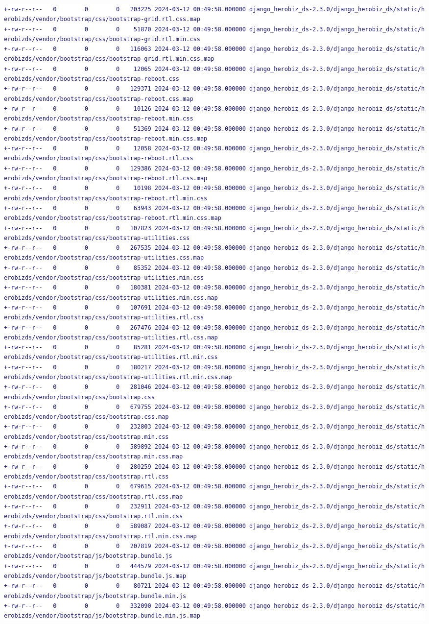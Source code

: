 ```diff
+-rw-r--r--   0        0        0   203225 2024-03-12 00:49:58.000000 django_herobiz_ds-2.3.0/django_herobiz_ds/static/herobizds/vendor/bootstrap/css/bootstrap-grid.rtl.css.map
+-rw-r--r--   0        0        0    51870 2024-03-12 00:49:58.000000 django_herobiz_ds-2.3.0/django_herobiz_ds/static/herobizds/vendor/bootstrap/css/bootstrap-grid.rtl.min.css
+-rw-r--r--   0        0        0   116063 2024-03-12 00:49:58.000000 django_herobiz_ds-2.3.0/django_herobiz_ds/static/herobizds/vendor/bootstrap/css/bootstrap-grid.rtl.min.css.map
+-rw-r--r--   0        0        0    12065 2024-03-12 00:49:58.000000 django_herobiz_ds-2.3.0/django_herobiz_ds/static/herobizds/vendor/bootstrap/css/bootstrap-reboot.css
+-rw-r--r--   0        0        0   129371 2024-03-12 00:49:58.000000 django_herobiz_ds-2.3.0/django_herobiz_ds/static/herobizds/vendor/bootstrap/css/bootstrap-reboot.css.map
+-rw-r--r--   0        0        0    10126 2024-03-12 00:49:58.000000 django_herobiz_ds-2.3.0/django_herobiz_ds/static/herobizds/vendor/bootstrap/css/bootstrap-reboot.min.css
+-rw-r--r--   0        0        0    51369 2024-03-12 00:49:58.000000 django_herobiz_ds-2.3.0/django_herobiz_ds/static/herobizds/vendor/bootstrap/css/bootstrap-reboot.min.css.map
+-rw-r--r--   0        0        0    12058 2024-03-12 00:49:58.000000 django_herobiz_ds-2.3.0/django_herobiz_ds/static/herobizds/vendor/bootstrap/css/bootstrap-reboot.rtl.css
+-rw-r--r--   0        0        0   129386 2024-03-12 00:49:58.000000 django_herobiz_ds-2.3.0/django_herobiz_ds/static/herobizds/vendor/bootstrap/css/bootstrap-reboot.rtl.css.map
+-rw-r--r--   0        0        0    10198 2024-03-12 00:49:58.000000 django_herobiz_ds-2.3.0/django_herobiz_ds/static/herobizds/vendor/bootstrap/css/bootstrap-reboot.rtl.min.css
+-rw-r--r--   0        0        0    63943 2024-03-12 00:49:58.000000 django_herobiz_ds-2.3.0/django_herobiz_ds/static/herobizds/vendor/bootstrap/css/bootstrap-reboot.rtl.min.css.map
+-rw-r--r--   0        0        0   107823 2024-03-12 00:49:58.000000 django_herobiz_ds-2.3.0/django_herobiz_ds/static/herobizds/vendor/bootstrap/css/bootstrap-utilities.css
+-rw-r--r--   0        0        0   267535 2024-03-12 00:49:58.000000 django_herobiz_ds-2.3.0/django_herobiz_ds/static/herobizds/vendor/bootstrap/css/bootstrap-utilities.css.map
+-rw-r--r--   0        0        0    85352 2024-03-12 00:49:58.000000 django_herobiz_ds-2.3.0/django_herobiz_ds/static/herobizds/vendor/bootstrap/css/bootstrap-utilities.min.css
+-rw-r--r--   0        0        0   180381 2024-03-12 00:49:58.000000 django_herobiz_ds-2.3.0/django_herobiz_ds/static/herobizds/vendor/bootstrap/css/bootstrap-utilities.min.css.map
+-rw-r--r--   0        0        0   107691 2024-03-12 00:49:58.000000 django_herobiz_ds-2.3.0/django_herobiz_ds/static/herobizds/vendor/bootstrap/css/bootstrap-utilities.rtl.css
+-rw-r--r--   0        0        0   267476 2024-03-12 00:49:58.000000 django_herobiz_ds-2.3.0/django_herobiz_ds/static/herobizds/vendor/bootstrap/css/bootstrap-utilities.rtl.css.map
+-rw-r--r--   0        0        0    85281 2024-03-12 00:49:58.000000 django_herobiz_ds-2.3.0/django_herobiz_ds/static/herobizds/vendor/bootstrap/css/bootstrap-utilities.rtl.min.css
+-rw-r--r--   0        0        0   180217 2024-03-12 00:49:58.000000 django_herobiz_ds-2.3.0/django_herobiz_ds/static/herobizds/vendor/bootstrap/css/bootstrap-utilities.rtl.min.css.map
+-rw-r--r--   0        0        0   281046 2024-03-12 00:49:58.000000 django_herobiz_ds-2.3.0/django_herobiz_ds/static/herobizds/vendor/bootstrap/css/bootstrap.css
+-rw-r--r--   0        0        0   679755 2024-03-12 00:49:58.000000 django_herobiz_ds-2.3.0/django_herobiz_ds/static/herobizds/vendor/bootstrap/css/bootstrap.css.map
+-rw-r--r--   0        0        0   232803 2024-03-12 00:49:58.000000 django_herobiz_ds-2.3.0/django_herobiz_ds/static/herobizds/vendor/bootstrap/css/bootstrap.min.css
+-rw-r--r--   0        0        0   589892 2024-03-12 00:49:58.000000 django_herobiz_ds-2.3.0/django_herobiz_ds/static/herobizds/vendor/bootstrap/css/bootstrap.min.css.map
+-rw-r--r--   0        0        0   280259 2024-03-12 00:49:58.000000 django_herobiz_ds-2.3.0/django_herobiz_ds/static/herobizds/vendor/bootstrap/css/bootstrap.rtl.css
+-rw-r--r--   0        0        0   679615 2024-03-12 00:49:58.000000 django_herobiz_ds-2.3.0/django_herobiz_ds/static/herobizds/vendor/bootstrap/css/bootstrap.rtl.css.map
+-rw-r--r--   0        0        0   232911 2024-03-12 00:49:58.000000 django_herobiz_ds-2.3.0/django_herobiz_ds/static/herobizds/vendor/bootstrap/css/bootstrap.rtl.min.css
+-rw-r--r--   0        0        0   589087 2024-03-12 00:49:58.000000 django_herobiz_ds-2.3.0/django_herobiz_ds/static/herobizds/vendor/bootstrap/css/bootstrap.rtl.min.css.map
+-rw-r--r--   0        0        0   207819 2024-03-12 00:49:58.000000 django_herobiz_ds-2.3.0/django_herobiz_ds/static/herobizds/vendor/bootstrap/js/bootstrap.bundle.js
+-rw-r--r--   0        0        0   444579 2024-03-12 00:49:58.000000 django_herobiz_ds-2.3.0/django_herobiz_ds/static/herobizds/vendor/bootstrap/js/bootstrap.bundle.js.map
+-rw-r--r--   0        0        0    80721 2024-03-12 00:49:58.000000 django_herobiz_ds-2.3.0/django_herobiz_ds/static/herobizds/vendor/bootstrap/js/bootstrap.bundle.min.js
+-rw-r--r--   0        0        0   332090 2024-03-12 00:49:58.000000 django_herobiz_ds-2.3.0/django_herobiz_ds/static/herobizds/vendor/bootstrap/js/bootstrap.bundle.min.js.map
```